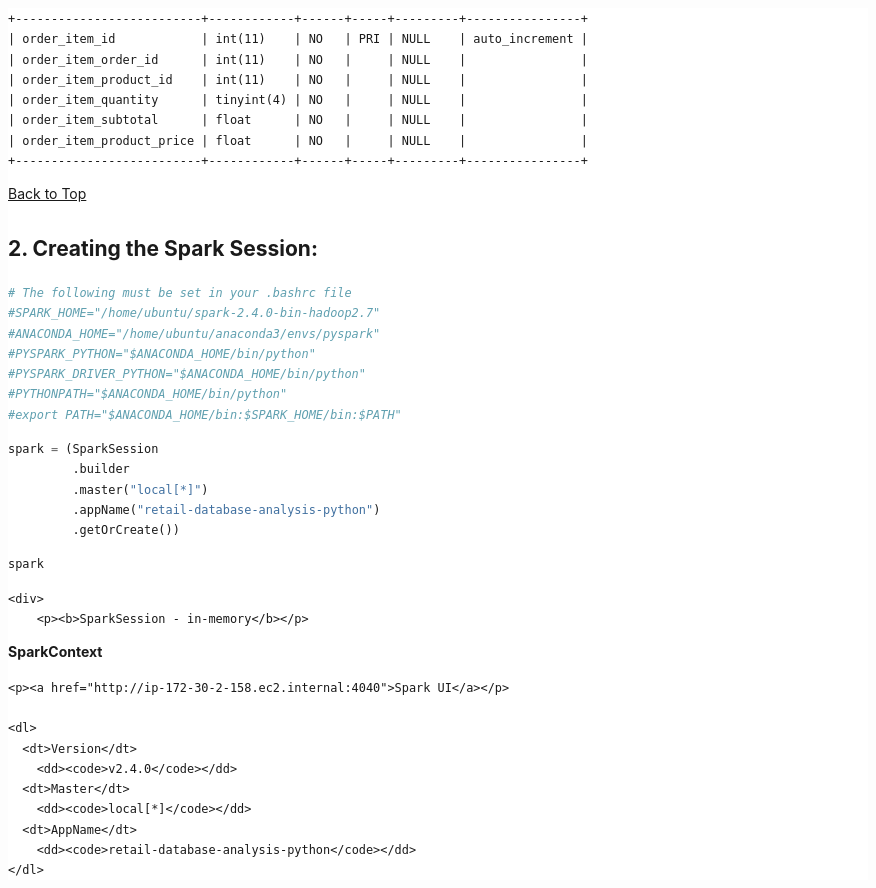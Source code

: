 ```
+--------------------------+------------+------+-----+---------+----------------+
| order_item_id            | int(11)    | NO   | PRI | NULL    | auto_increment |
| order_item_order_id      | int(11)    | NO   |     | NULL    |                |
| order_item_product_id    | int(11)    | NO   |     | NULL    |                |
| order_item_quantity      | tinyint(4) | NO   |     | NULL    |                |
| order_item_subtotal      | float      | NO   |     | NULL    |                |
| order_item_product_price | float      | NO   |     | NULL    |                |
+--------------------------+------------+------+-----+---------+----------------+
```


[Back to Top](#Table-of-contents)

## 2. Creating the Spark Session:


```python
# The following must be set in your .bashrc file
#SPARK_HOME="/home/ubuntu/spark-2.4.0-bin-hadoop2.7"
#ANACONDA_HOME="/home/ubuntu/anaconda3/envs/pyspark"
#PYSPARK_PYTHON="$ANACONDA_HOME/bin/python"
#PYSPARK_DRIVER_PYTHON="$ANACONDA_HOME/bin/python"
#PYTHONPATH="$ANACONDA_HOME/bin/python"
#export PATH="$ANACONDA_HOME/bin:$SPARK_HOME/bin:$PATH"
```


```python
spark = (SparkSession
         .builder
         .master("local[*]")
         .appName("retail-database-analysis-python")
         .getOrCreate())
```


```python
spark
```





    <div>
        <p><b>SparkSession - in-memory</b></p>

<div>
    <p><b>SparkContext</b></p>

    <p><a href="http://ip-172-30-2-158.ec2.internal:4040">Spark UI</a></p>

    <dl>
      <dt>Version</dt>
        <dd><code>v2.4.0</code></dd>
      <dt>Master</dt>
        <dd><code>local[*]</code></dd>
      <dt>AppName</dt>
        <dd><code>retail-database-analysis-python</code></dd>
    </dl>
</div>
